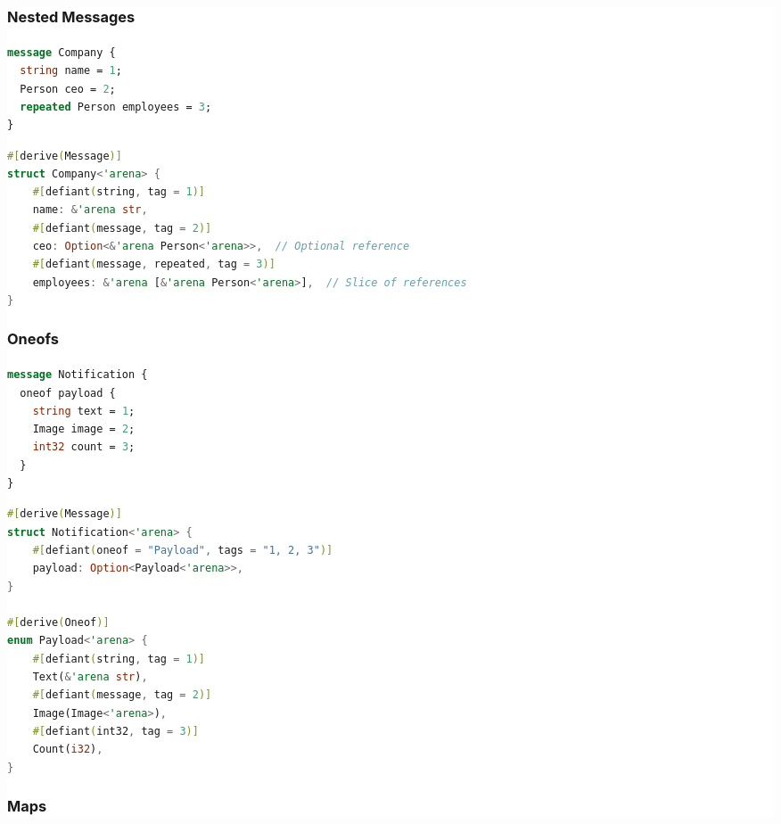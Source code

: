 ### Nested Messages

```protobuf
message Company {
  string name = 1;
  Person ceo = 2;
  repeated Person employees = 3;
}
```

```rust
#[derive(Message)]
struct Company<'arena> {
    #[defiant(string, tag = 1)]
    name: &'arena str,
    #[defiant(message, tag = 2)]
    ceo: Option<&'arena Person<'arena>>,  // Optional reference
    #[defiant(message, repeated, tag = 3)]
    employees: &'arena [&'arena Person<'arena>],  // Slice of references
}
```

### Oneofs

```protobuf
message Notification {
  oneof payload {
    string text = 1;
    Image image = 2;
    int32 count = 3;
  }
}
```

```rust
#[derive(Message)]
struct Notification<'arena> {
    #[defiant(oneof = "Payload", tags = "1, 2, 3")]
    payload: Option<Payload<'arena>>,
}

#[derive(Oneof)]
enum Payload<'arena> {
    #[defiant(string, tag = 1)]
    Text(&'arena str),
    #[defiant(message, tag = 2)]
    Image(Image<'arena>),
    #[defiant(int32, tag = 3)]
    Count(i32),
}
```

### Maps
